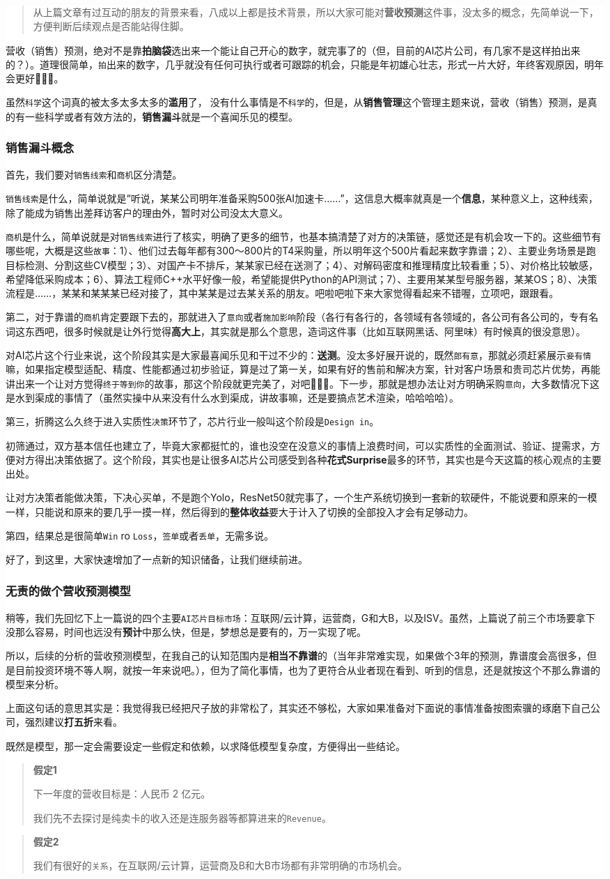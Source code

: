 > 从上篇文章有过互动的朋友的背景来看，八成以上都是技术背景，所以大家可能对**营收预测**这件事，没太多的概念，先简单说一下，方便判断后续观点是否能站得住脚。

营收（销售）预测，绝对不是靠**拍脑袋**选出来一个能让自己开心的数字，就完事了的（但，目前的AI芯片公司，有几家不是这样拍出来的？）。道理很简单，`拍`出来的数字，几乎就没有任何可执行或者可跟踪的机会，只能是年初雄心壮志，形式一片大好，年终客观原因，明年会更好💪💪💪。

虽然`科学`这个词真的被太多太多太多的**滥用**了， 没有什么事情是不`科学`的，但是，从**销售管理**这个管理主题来说，营收（销售）预测，是真的有一些科学或者有效方法的，**销售漏斗**就是一个喜闻乐见的模型。

### 销售漏斗概念

首先，我们要对`销售线索`和`商机`区分清楚。

`销售线索`是什么，简单说就是“听说，某某公司明年准备采购500张AI加速卡……”，这信息大概率就真是一个**信息**，某种意义上，这种线索，除了能成为销售出差拜访客户的理由外，暂时对公司没太大意义。

`商机`是什么，简单说就是对`销售线索`进行了核实，明确了更多的细节，也基本搞清楚了对方的决策链，感觉还是有机会攻一下的。这些细节有哪些呢，大概是这些`故事`：1）、他们过去每年都有300～800片的T4采购量，所以明年这个500片看起来数字靠谱；2）、主要业务场景是跑目标检测、分割这些CV模型；3）、对国产卡不排斥，某某家已经在送测了；4）、对解码密度和推理精度比较看重；5）、对价格比较敏感，希望降低采购成本；6）、算法工程师C++水平好像一般，希望能提供Python的API测试；7）、主要用某某型号服务器，某某OS；8）、决策流程是……，某某和某某某已经对接了，其中某某是过去某关系的朋友。吧啦吧啦下来大家觉得看起来不错喔，立项吧，跟跟看。

第二，对于靠谱的`商机`肯定要跟下去的，那就进入了`意向`或者`施加影响`阶段（各行有各行的，各领域有各领域的，各公司有各公司的，专有名词这东西吧，很多时候就是让外行觉得**高大上**，其实就是那么个意思，造词这件事（比如互联网黑话、阿里味）有时候真的很没意思）。

对AI芯片这个行业来说，这个阶段其实是大家最喜闻乐见和干过不少的：**送测**。没太多好展开说的，既然`郎有意`，那就必须赶紧展示`妾有情`嘛，如果指定模型适配、精度、性能都通过初步验证，算是过了第一关，如果有好的售前和解决方案，针对客户场景和贵司芯片优势，再能讲出来一个让对方觉得`终于等到你`的故事，那这个阶段就更完美了，对吧👏👏👏。下一步，那就是想办法让对方明确采购`意向`，大多数情况下这是水到渠成的事情了（虽然实操中从来没有什么水到渠成，讲故事嘛，还是要搞点艺术渲染，哈哈哈哈）。

第三，折腾这么久终于进入实质性`决策`环节了，芯片行业一般叫这个阶段是`Design in`。

初筛通过，双方基本信任也建立了，毕竟大家都挺忙的，谁也没空在没意义的事情上浪费时间，可以实质性的全面测试、验证、提需求，方便对方得出决策依据了。这个阶段，其实也是让很多AI芯片公司感受到各种**花式Surprise**最多的环节，其实也是今天这篇的核心观点的主要出处。

让对方决策者能做决策，下决心买单，不是跑个Yolo，ResNet50就完事了，一个生产系统切换到一套新的软硬件，不能说要和原来的一模一样，只能说和原来的要几乎一摸一样，然后得到的**整体收益**要大于计入了切换的全部投入才会有足够动力。

第四，结果总是很简单`Win` ro `Loss`，`签单`或者`丢单`，无需多说。

好了，到这里，大家快速增加了一点新的知识储备，让我们继续前进。

### 无责的做个营收预测模型

稍等，我们先回忆下上一篇说的四个主要`AI芯片目标市场`：互联网/云计算，运营商，G和大B，以及ISV。虽然，上篇说了前三个市场要拿下没那么容易，时间也远没有**预计**中那么快，但是，梦想总是要有的，万一实现了呢。

所以，后续的分析的营收预测模型，在我自己的认知范围内是**相当不靠谱**的（当年非常难实现，如果做个3年的预测，靠谱度会高很多，但是目前投资环境不等人啊，就按一年来说吧。），但为了简化事情，也为了更符合从业者现在看到、听到的信息，还是就按这个不那么靠谱的模型来分析。

上面这句话的意思其实是：我觉得我已经把尺子放的非常松了，其实还不够松，大家如果准备对下面说的事情准备按图索骥的琢磨下自己公司，强烈建议**打五折**来看。

既然是模型，那一定会需要设定一些假定和依赖，以求降低模型复杂度，方便得出一些结论。

> **假定1**
>
> 下一年度的营收目标是：人民币 2 亿元。
>
> 我们先不去探讨是纯卖卡的收入还是连服务器等都算进来的`Revenue`。

> **假定2**
>
> 我们有很好的`关系`，在互联网/云计算，运营商及B和大B市场都有非常明确的市场机会。
